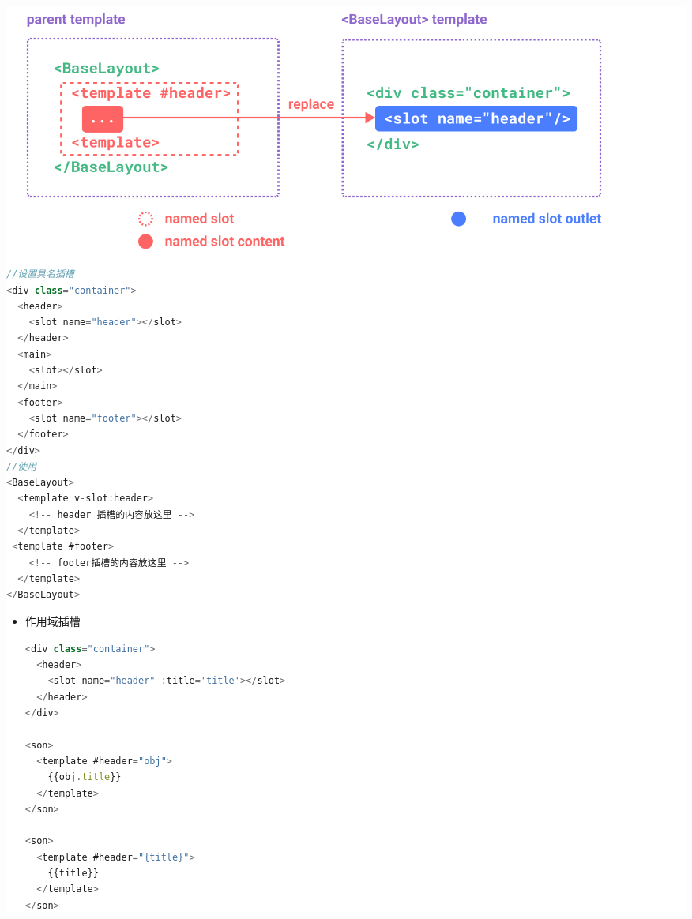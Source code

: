   ​![image](assets/image-20221031224945-m4g8gb9.png)​

  ```js
  //设置具名插槽
  <div class="container">
    <header>
      <slot name="header"></slot>
    </header>
    <main>
      <slot></slot>
    </main>
    <footer>
      <slot name="footer"></slot>
    </footer>
  </div>
  //使用
  <BaseLayout>
    <template v-slot:header>
      <!-- header 插槽的内容放这里 -->
    </template>
   <template #footer>
      <!-- footer插槽的内容放这里 -->
    </template>
  </BaseLayout>
  ```
* 作用域插槽

  ```js
  <div class="container">
    <header>
      <slot name="header" :title='title'></slot>
    </header>
  </div>

  <son>
    <template #header="obj">
      {{obj.title}}
    </template>
  </son>

  <son>
    <template #header="{title}">
      {{title}}
    </template>
  </son>
  ```
